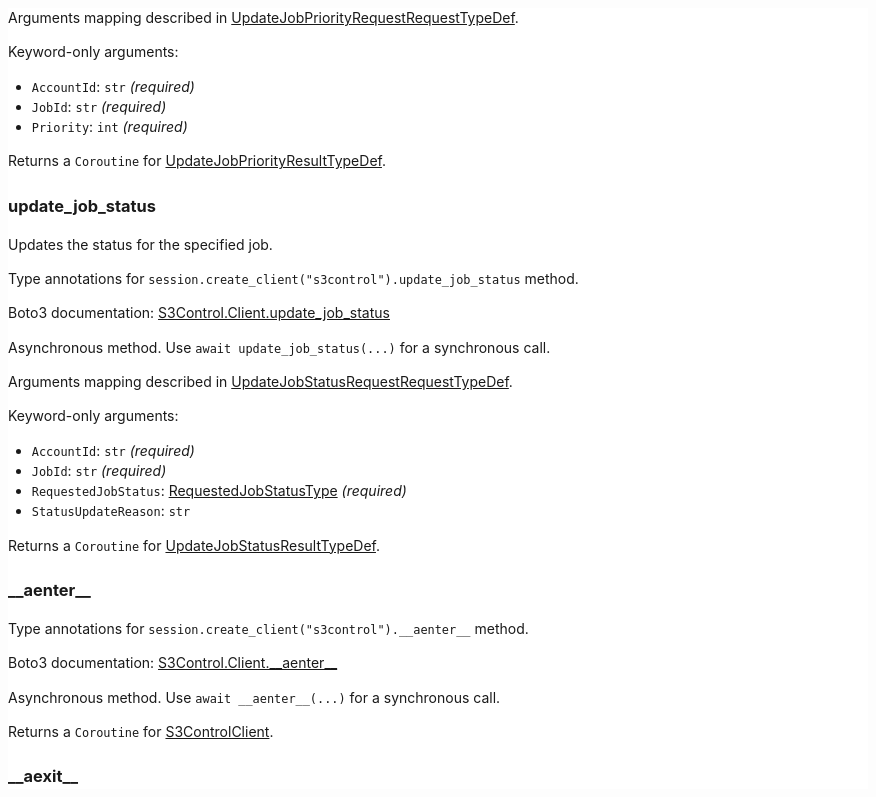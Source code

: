Arguments mapping described in
[UpdateJobPriorityRequestRequestTypeDef](./type_defs.md#updatejobpriorityrequestrequesttypedef).

Keyword-only arguments:

- `AccountId`: `str` *(required)*
- `JobId`: `str` *(required)*
- `Priority`: `int` *(required)*

Returns a `Coroutine` for
[UpdateJobPriorityResultTypeDef](./type_defs.md#updatejobpriorityresulttypedef).

<a id="update\_job\_status"></a>

### update_job_status

Updates the status for the specified job.

Type annotations for `session.create_client("s3control").update_job_status`
method.

Boto3 documentation:
[S3Control.Client.update_job_status](https://boto3.amazonaws.com/v1/documentation/api/latest/reference/services/s3control.html#S3Control.Client.update_job_status)

Asynchronous method. Use `await update_job_status(...)` for a synchronous call.

Arguments mapping described in
[UpdateJobStatusRequestRequestTypeDef](./type_defs.md#updatejobstatusrequestrequesttypedef).

Keyword-only arguments:

- `AccountId`: `str` *(required)*
- `JobId`: `str` *(required)*
- `RequestedJobStatus`:
  [RequestedJobStatusType](./literals.md#requestedjobstatustype) *(required)*
- `StatusUpdateReason`: `str`

Returns a `Coroutine` for
[UpdateJobStatusResultTypeDef](./type_defs.md#updatejobstatusresulttypedef).

<a id="\_\_aenter\_\_"></a>

### \_\_aenter\_\_

Type annotations for `session.create_client("s3control").__aenter__` method.

Boto3 documentation:
[S3Control.Client.\_\_aenter\_\_](https://boto3.amazonaws.com/v1/documentation/api/latest/reference/services/s3control.html#S3Control.Client.__aenter__)

Asynchronous method. Use `await __aenter__(...)` for a synchronous call.

Returns a `Coroutine` for [S3ControlClient](#s3controlclient).

<a id="\_\_aexit\_\_"></a>

### \_\_aexit\_\_
